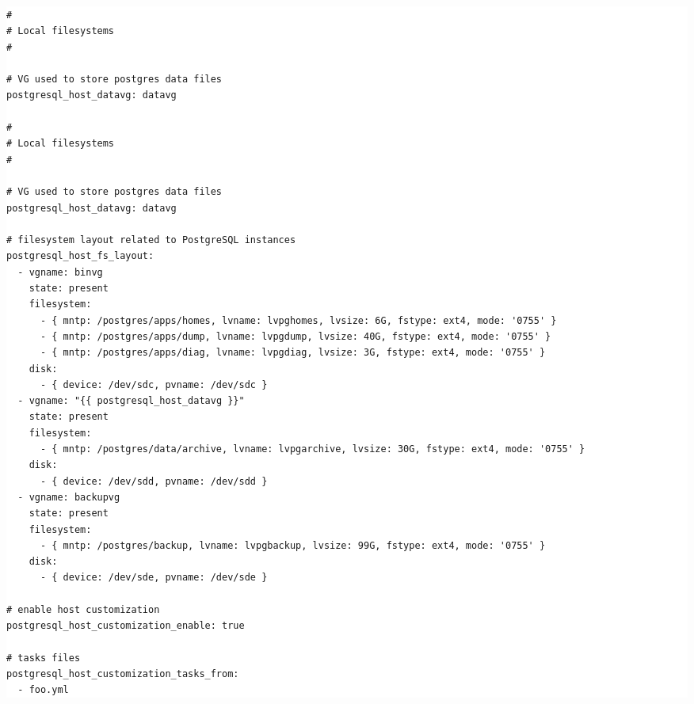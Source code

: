     #
    # Local filesystems
    #

    # VG used to store postgres data files
    postgresql_host_datavg: datavg

    #
    # Local filesystems
    #

    # VG used to store postgres data files
    postgresql_host_datavg: datavg

    # filesystem layout related to PostgreSQL instances
    postgresql_host_fs_layout:
      - vgname: binvg
        state: present
        filesystem:
          - { mntp: /postgres/apps/homes, lvname: lvpghomes, lvsize: 6G, fstype: ext4, mode: '0755' }
          - { mntp: /postgres/apps/dump, lvname: lvpgdump, lvsize: 40G, fstype: ext4, mode: '0755' }
          - { mntp: /postgres/apps/diag, lvname: lvpgdiag, lvsize: 3G, fstype: ext4, mode: '0755' }
        disk:
          - { device: /dev/sdc, pvname: /dev/sdc }
      - vgname: "{{ postgresql_host_datavg }}"
        state: present
        filesystem:
          - { mntp: /postgres/data/archive, lvname: lvpgarchive, lvsize: 30G, fstype: ext4, mode: '0755' }
        disk:
          - { device: /dev/sdd, pvname: /dev/sdd }
      - vgname: backupvg
        state: present
        filesystem:
          - { mntp: /postgres/backup, lvname: lvpgbackup, lvsize: 99G, fstype: ext4, mode: '0755' }
        disk:
          - { device: /dev/sde, pvname: /dev/sde }

    # enable host customization
    postgresql_host_customization_enable: true

    # tasks files
    postgresql_host_customization_tasks_from:
      - foo.yml
